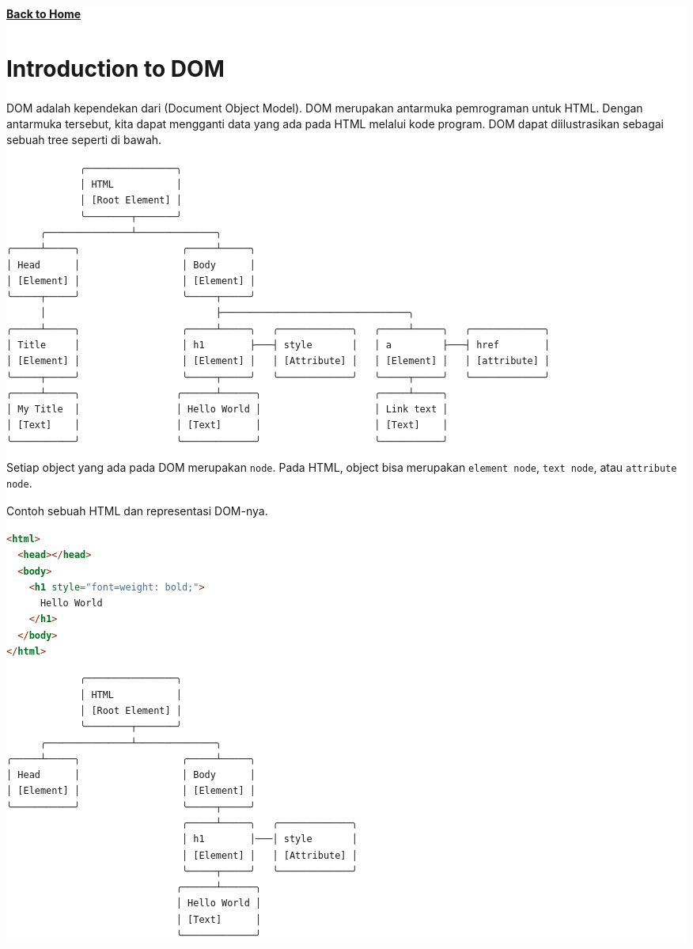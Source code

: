 [**Back to Home**](./../README.md)

# Introduction to DOM

DOM adalah kependekan dari (Document Object Model). DOM merupakan antarmuka pemrograman untuk HTML. Dengan antarmuka tersebut, kita dapat mengganti data yang ada pada HTML melalui kode program. DOM dapat diilustrasikan sebagai sebuah tree seperti di bawah.

```
             ╭────────────────╮
             │ HTML           │
             │ [Root Element] │
             ╰────────┬───────╯
      ╭───────────────┴──────────────╮
╭─────┴─────╮                  ╭─────┴─────╮
│ Head      │                  │ Body      │
│ [Element] │                  │ [Element] │
╰─────┬─────╯                  ╰─────┬─────╯
      │                              ├─────────────────────────────────╮
╭─────┴─────╮                  ╭─────┴─────╮   ╭─────────────╮   ╭─────┴─────╮   ╭─────────────╮
│ Title     │                  │ h1        ├───┤ style       │   │ a         ├───┤ href        │
│ [Element] │                  │ [Element] │   │ [Attribute] │   │ [Element] │   │ [attribute] │
╰─────┬─────╯                  ╰─────┬─────╯   ╰─────────────╯   ╰─────┬─────╯   ╰─────────────╯
╭─────┴─────╮                 ╭──────┴──────╮                    ╭─────┴─────╮
│ My Title  │                 │ Hello World │                    │ Link text │
│ [Text]    │                 │ [Text]      │                    │ [Text]    │
╰───────────╯                 ╰─────────────╯                    ╰───────────╯
```

Setiap object yang ada pada DOM merupakan `node`. Pada HTML, object bisa merupakan `element node`, `text node`, atau `attribute node`.

Contoh sebuah HTML dan representasi DOM-nya.

```html
<html>
  <head></head>
  <body>
    <h1 style="font=weight: bold;">
      Hello World
    </h1>
  </body>
</html>
```

```
             ╭────────────────╮
             │ HTML           │
             │ [Root Element] │
             ╰────────┬───────╯
      ╭───────────────┴──────────────╮
╭─────┴─────╮                  ╭─────┴─────╮
│ Head      │                  │ Body      │
│ [Element] │                  │ [Element] │
╰───────────╯                  ╰─────┬─────╯
                               ╭─────┴─────╮   ╭─────────────╮
                               │ h1        │───│ style       │
                               │ [Element] │   │ [Attribute] │
                               ╰─────┬─────╯   ╰─────────────╯
                              ╭──────┴──────╮
                              │ Hello World │
                              │ [Text]      │
                              ╰─────────────╯
```
